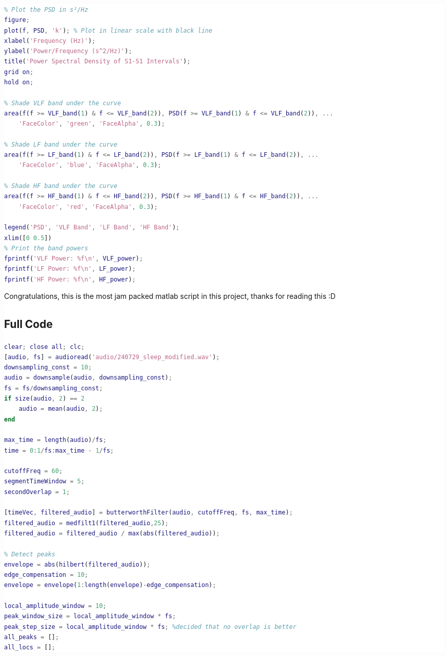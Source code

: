 ```matlab
% Plot the PSD in s²/Hz
figure;
plot(f, PSD, 'k'); % Plot in linear scale with black line
xlabel('Frequency (Hz)');
ylabel('Power/Frequency (s^2/Hz)');
title('Power Spectral Density of S1-S1 Intervals');
grid on;
hold on;

% Shade VLF band under the curve
area(f(f >= VLF_band(1) & f <= VLF_band(2)), PSD(f >= VLF_band(1) & f <= VLF_band(2)), ...
    'FaceColor', 'green', 'FaceAlpha', 0.3);

% Shade LF band under the curve
area(f(f >= LF_band(1) & f <= LF_band(2)), PSD(f >= LF_band(1) & f <= LF_band(2)), ...
    'FaceColor', 'blue', 'FaceAlpha', 0.3);

% Shade HF band under the curve
area(f(f >= HF_band(1) & f <= HF_band(2)), PSD(f >= HF_band(1) & f <= HF_band(2)), ...
    'FaceColor', 'red', 'FaceAlpha', 0.3);

legend('PSD', 'VLF Band', 'LF Band', 'HF Band');
xlim([0 0.5])
% Print the band powers
fprintf('VLF Power: %f\n', VLF_power);
fprintf('LF Power: %f\n', LF_power);
fprintf('HF Power: %f\n', HF_power);
```
Congratulations, this is the most jam packed matlab script in this project, thanks for reading this :D
## Full Code
```matlab
clear; close all; clc;
[audio, fs] = audioread('audio/240729_sleep_modified.wav');
downsampling_const = 10;
audio = downsample(audio, downsampling_const);
fs = fs/downsampling_const;
if size(audio, 2) == 2
    audio = mean(audio, 2);
end

max_time = length(audio)/fs;
time = 0:1/fs:max_time - 1/fs;

cutoffFreq = 60;
segmentTimeWindow = 5;
secondOverlap = 1;

[timeVec, filtered_audio] = butterworthFilter(audio, cutoffFreq, fs, max_time);
filtered_audio = medfilt1(filtered_audio,25);
filtered_audio = filtered_audio / max(abs(filtered_audio));

% Detect peaks
envelope = abs(hilbert(filtered_audio));
edge_compensation = 10;
envelope = envelope(1:length(envelope)-edge_compensation);

local_amplitude_window = 10;
peak_window_size = local_amplitude_window * fs; 
peak_step_size = local_amplitude_window * fs; %decided that no overlap is better
all_peaks = [];
all_locs = [];
```